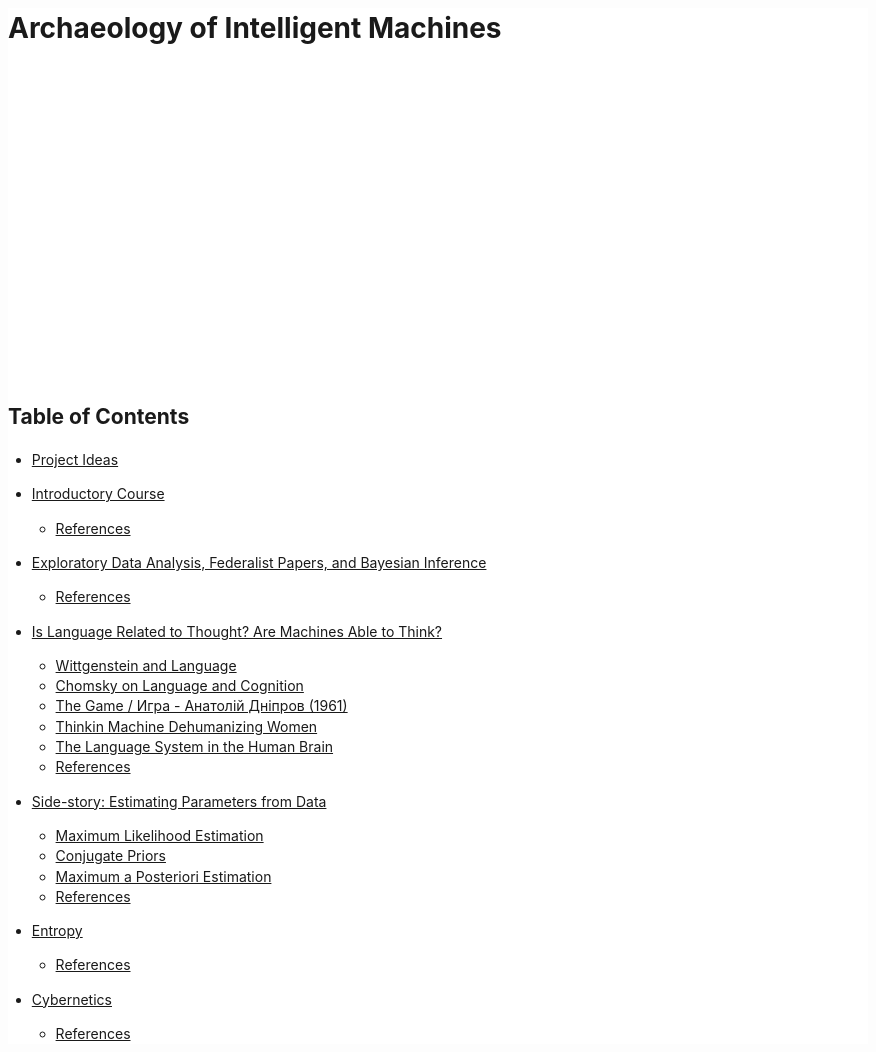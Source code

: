 # Archaeology of Intelligent Machines


<div style="width: 100%;">
  <img width="600" src="https://github.com/senisioi/archaeology/blob/main/img/welcome.svg?raw=true">
</div>


## Table of Contents

- [Project Ideas](#ideas)
- [Introductory Course](#intro)
    - [References](#intro_refs)
- [Exploratory Data Analysis, Federalist Papers, and Bayesian Inference](#eda)
    - [References](#eda_refs)
- [Is Language Related to Thought? Are Machines Able to Think?](#thought)
    - [Wittgenstein and Language](#thought_witt)
    - [Chomsky on Language and Cognition](#thought_chomsky)
    - [The Game / Игра - Анатолій Дніпров (1961)](#thought_game)
    - [Thinkin Machine Dehumanizing Women](#thought_sexism)
    - [The Language System in the Human Brain](#thought_LLMs)
    - [References](#thought_refs)
- [Side-story: Estimating Parameters from Data](#map_mle)
    - [Maximum Likelihood Estimation](#mle)
    - [Conjugate Priors](#conj)
    - [Maximum a Posteriori Estimation](#map)
    - [References](#map_mle_refs)

- [Entropy](#entropy)
    - [References](#entropy_refs)
- [Cybernetics](#cybernetics)
    - [References](#cybernetics_refs)
